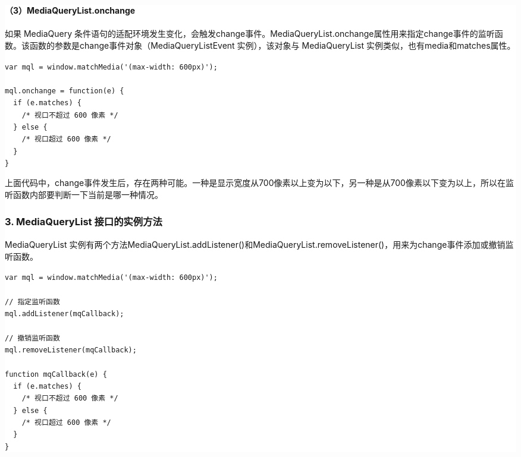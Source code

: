 #### （3）MediaQueryList.onchange

如果 MediaQuery 条件语句的适配环境发生变化，会触发change事件。MediaQueryList.onchange属性用来指定change事件的监听函数。该函数的参数是change事件对象（MediaQueryListEvent 实例），该对象与 MediaQueryList 实例类似，也有media和matches属性。

```dom
var mql = window.matchMedia('(max-width: 600px)');

mql.onchange = function(e) {
  if (e.matches) {
    /* 视口不超过 600 像素 */
  } else {
    /* 视口超过 600 像素 */
  }
}
```

上面代码中，change事件发生后，存在两种可能。一种是显示宽度从700像素以上变为以下，另一种是从700像素以下变为以上，所以在监听函数内部要判断一下当前是哪一种情况。

### 3. MediaQueryList 接口的实例方法

MediaQueryList 实例有两个方法MediaQueryList.addListener()和MediaQueryList.removeListener()，用来为change事件添加或撤销监听函数。

```dom
var mql = window.matchMedia('(max-width: 600px)');

// 指定监听函数
mql.addListener(mqCallback);

// 撤销监听函数
mql.removeListener(mqCallback);

function mqCallback(e) {
  if (e.matches) {
    /* 视口不超过 600 像素 */
  } else {
    /* 视口超过 600 像素 */
  }
}
```
